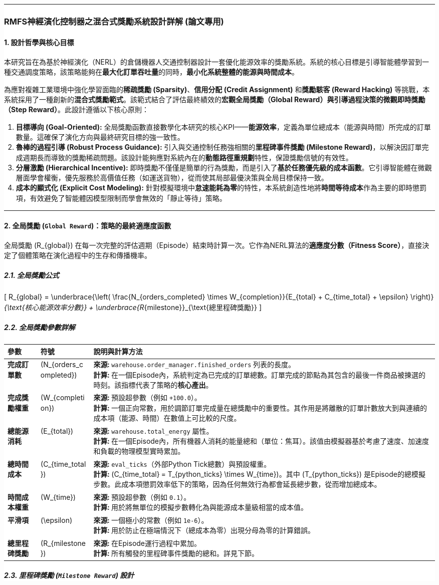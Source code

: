 
---

### **RMFS神經演化控制器之混合式獎勵系統設計詳解 (論文專用)**

#### **1. 設計哲學與核心目標**

本研究旨在為基於神經演化（NERL）的倉儲機器人交通控制器設計一套優化能源效率的獎勵系統。系統的核心目標是引導智能體學習到一種交通調度策略，該策略能夠在**最大化訂單吞吐量**的同時，**最小化系統整體的能源與時間成本**。

為應對複雜工業環境中強化學習面臨的**稀疏獎勵 (Sparsity)**、**信用分配 (Credit Assignment)** 和**獎勵駭客 (Reward Hacking)** 等挑戰，本系統採用了一種創新的**混合式獎勵範式**。該範式結合了評估最終績效的**宏觀全局獎勵（Global Reward）**與引導過程決策的**微觀即時獎勵（Step Reward）**。此設計遵循以下核心原則：

1.  **目標導向 (Goal-Oriented):** 全局獎勵函數直接數學化本研究的核心KPI——**能源效率**，定義為單位總成本（能源與時間）所完成的訂單數量。這確保了演化方向與最終研究目標的強一致性。
2.  **魯棒的過程引導 (Robust Process Guidance):** 引入與交通控制任務強相關的**里程碑事件獎勵 (Milestone Reward)**，以解決因訂單完成週期長而導致的獎勵稀疏問題。該設計能夠應對系統內在的**動態路徑重規劃**特性，保證獎勵信號的有效性。
3.  **分層激勵 (Hierarchical Incentive):** 即時獎勵不僅僅是簡單的行為獎勵，而是引入了**基於任務優先級的成本函數**。它引導智能體在微觀層面學會權衡，優先服務於高價值任務（如運送貨物），從而使其局部最優決策與全局目標保持一致。
4.  **成本的顯式化 (Explicit Cost Modeling):** 針對模擬環境中**怠速能耗為零**的特性，本系統創造性地將**時間等待成本**作為主要的即時懲罰項，有效避免了智能體因模型限制而學會無效的「靜止等待」策略。

---

#### **2. 全局獎勵 (`Global Reward`)：策略的最終適應度函數**

全局獎勵 \(R_{global}\) 在每一次完整的評估週期（Episode）結束時計算一次。它作為NERL算法的**適應度分數（Fitness Score）**，直接決定了個體策略在演化過程中的生存和傳播機率。

##### **2.1. 全局獎勵公式**

\[
R_{global} = \underbrace{\left( \frac{N_{orders\_completed} \times W_{completion}}{E_{total} + C_{time\_total} + \epsilon} \right)}_{\text{核心能源效率分數}} + \underbrace{R_{milestone}}_{\text{總里程碑獎勵}}
\]

##### **2.2. 全局獎勵參數詳解**

| 參數 | 符號 | 說明與計算方法 |
| :--- | :--- | :--- |
| **完成訂單數** | \(N_{orders\_completed}\) | **來源:** `warehouse.order_manager.finished_orders` 列表的長度。<br>**計算:** 在一個Episode內，系統判定為已完成的訂單總數。訂單完成的節點為其包含的最後一件商品被揀選的時刻。該指標代表了策略的**核心產出**。 |
| **完成獎勵權重** | \(W_{completion}\) | **來源:** 預設超參數（例如 `+100.0`）。<br>**計算:** 一個正向常數，用於調節訂單完成量在總獎勵中的重要性。其作用是將離散的訂單計數放大到與連續的成本項（能源、時間）在數值上可比較的尺度。 |
| **總能源消耗** | \(E_{total}\) | **來源:** `warehouse.total_energy` 屬性。<br>**計算:** 在一個Episode內，所有機器人消耗的能量總和（單位：焦耳）。該值由模擬器基於考慮了速度、加速度和負載的物理模型實時累加。 |
| **總時間成本** | \(C_{time\_total}\) | **來源:** `eval_ticks`（外部Python Tick總數）與預設權重。<br>**計算:** \(C_{time\_total} = T_{python\_ticks} \times W_{time}\)。其中 \(T_{python\_ticks}\) 是Episode的總模擬步數。此成本項懲罰效率低下的策略，因為任何無效行為都會延長總步數，從而增加總成本。 |
| **時間成本權重** | \(W_{time}\) | **來源:** 預設超參數（例如 `0.1`）。<br>**計算:** 用於將無單位的模擬步數轉化為與能源成本量級相當的成本值。 |
| **平滑項** | \(\epsilon\) | **來源:** 一個極小的常數（例如 `1e-6`）。<br>**計算:** 用於防止在極端情況下（總成本為零）出現分母為零的計算錯誤。 |
| **總里程碑獎勵** | \(R_{milestone}\) | **來源:** 在Episode運行過程中累加。<br>**計算:** 所有觸發的里程碑事件獎勵的總和。詳見下節。 |

##### **2.3. 里程碑獎勵 (`Milestone Reward`) 設計**
